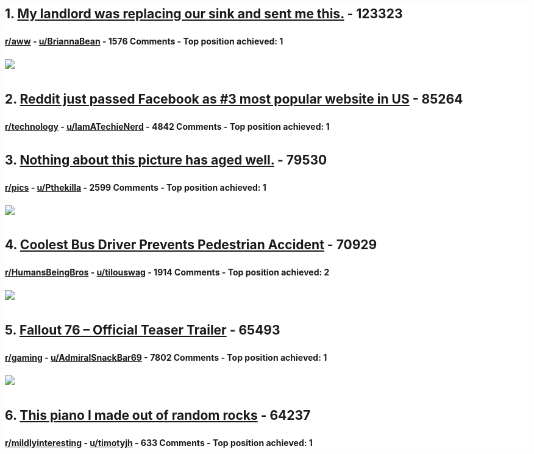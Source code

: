 ## 1. [My landlord was replacing our sink and sent me this.](http://reddit.com/r/aww/comments/8narht/my_landlord_was_replacing_our_sink_and_sent_me/) - 123323
#### [r/aww](http://reddit.com/r/aww) - [u/BriannaBean](http://reddit.com/u/BriannaBean) - 1576 Comments - Top position achieved: 1

<a href="https://i.redd.it/p71x6eh891111.jpg"><img src="https://b.thumbs.redditmedia.com/lwv1pA4SuoBaMrZ9zZ-_zvS8nZERz9WAPxJO5u-14As.jpg"></img></a>

## 2. [Reddit just passed Facebook as #3 most popular website in US](http://reddit.com/r/technology/comments/8n959q/reddit_just_passed_facebook_as_3_most_popular/) - 85264
#### [r/technology](http://reddit.com/r/technology) - [u/IamATechieNerd](http://reddit.com/u/IamATechieNerd) - 4842 Comments - Top position achieved: 1

## 3. [Nothing about this picture has aged well.](http://reddit.com/r/pics/comments/8n9o8x/nothing_about_this_picture_has_aged_well/) - 79530
#### [r/pics](http://reddit.com/r/pics) - [u/Pthekilla](http://reddit.com/u/Pthekilla) - 2599 Comments - Top position achieved: 1

<a href="https://i.imgur.com/wAAXX21.jpg"><img src="https://b.thumbs.redditmedia.com/cwy8YOwIkj6KZuRat3YvuzhAZG0DpF5t2UYbJCTIP4k.jpg"></img></a>

## 4. [Coolest Bus Driver Prevents Pedestrian Accident](http://reddit.com/r/HumansBeingBros/comments/8nb44d/coolest_bus_driver_prevents_pedestrian_accident/) - 70929
#### [r/HumansBeingBros](http://reddit.com/r/HumansBeingBros) - [u/tilouswag](http://reddit.com/u/tilouswag) - 1914 Comments - Top position achieved: 2

<a href="https://v.redd.it/wnslbxiqg1111"><img src="https://a.thumbs.redditmedia.com/oALQbJdRFjhhKHDjXa1tgGxFPAsvz2Sxt7wlucG8Qf8.jpg"></img></a>

## 5. [Fallout 76 – Official Teaser Trailer](http://reddit.com/r/gaming/comments/8n8s85/fallout_76_official_teaser_trailer/) - 65493
#### [r/gaming](http://reddit.com/r/gaming) - [u/AdmiralSnackBar69](http://reddit.com/u/AdmiralSnackBar69) - 7802 Comments - Top position achieved: 1

<a href="https://www.youtube.com/watch?v=-ye84Zrqndo"><img src="https://b.thumbs.redditmedia.com/OB8fDVNfTUU_7fw1WlKOYd5nnHo71A2lCsS-fM5ah7A.jpg"></img></a>

## 6. [This piano I made out of random rocks](http://reddit.com/r/mildlyinteresting/comments/8n88mg/this_piano_i_made_out_of_random_rocks/) - 64237
#### [r/mildlyinteresting](http://reddit.com/r/mildlyinteresting) - [u/timotyjh](http://reddit.com/u/timotyjh) - 633 Comments - Top position achieved: 1
